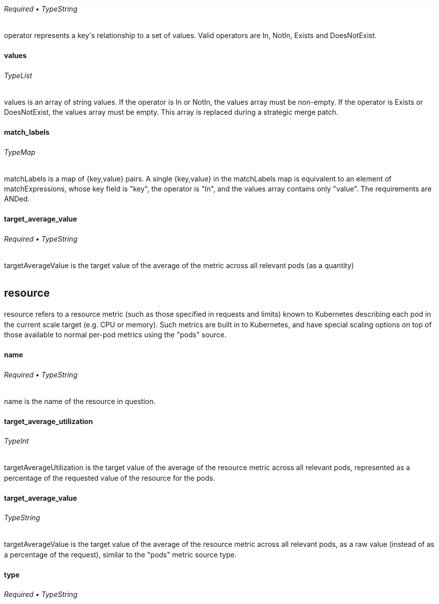 ###### Required •  TypeString

operator represents a key's relationship to a set of values. Valid operators are In, NotIn, Exists and DoesNotExist.
#### values

######  TypeList

values is an array of string values. If the operator is In or NotIn, the values array must be non-empty. If the operator is Exists or DoesNotExist, the values array must be empty. This array is replaced during a strategic merge patch.
#### match_labels

######  TypeMap

matchLabels is a map of {key,value} pairs. A single {key,value} in the matchLabels map is equivalent to an element of matchExpressions, whose key field is "key", the operator is "In", and the values array contains only "value". The requirements are ANDed.
#### target_average_value

###### Required •  TypeString

targetAverageValue is the target value of the average of the metric across all relevant pods (as a quantity)
## resource

resource refers to a resource metric (such as those specified in requests and limits) known to Kubernetes describing each pod in the current scale target (e.g. CPU or memory). Such metrics are built in to Kubernetes, and have special scaling options on top of those available to normal per-pod metrics using the "pods" source.

    
#### name

###### Required •  TypeString

name is the name of the resource in question.
#### target_average_utilization

######  TypeInt

targetAverageUtilization is the target value of the average of the resource metric across all relevant pods, represented as a percentage of the requested value of the resource for the pods.
#### target_average_value

######  TypeString

targetAverageValue is the target value of the average of the resource metric across all relevant pods, as a raw value (instead of as a percentage of the request), similar to the "pods" metric source type.
#### type

###### Required •  TypeString
